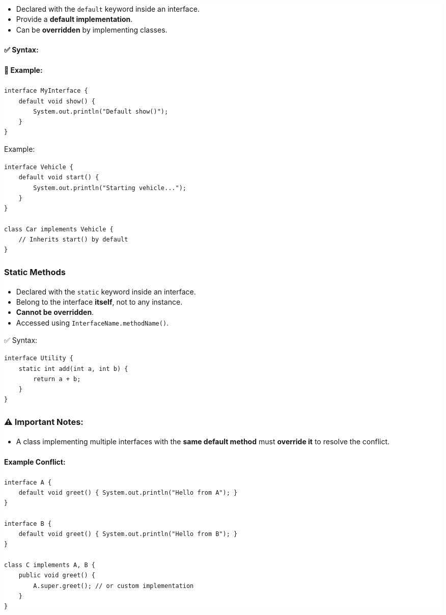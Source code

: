 - Declared with the `default` keyword inside an interface.
- Provide a **default implementation**.
- Can be **overridden** by implementing classes.

#### ✅ Syntax:

#### 🔸 Example:
```
interface MyInterface {
    default void show() {
        System.out.println("Default show()");
    }
}
```
Example:
```
interface Vehicle {
    default void start() {
        System.out.println("Starting vehicle...");
    }
}

class Car implements Vehicle {
    // Inherits start() by default
}
```

### Static Methods

- Declared with the `static` keyword inside an interface.
- Belong to the interface **itself**, not to any instance.
- **Cannot be overridden**.
- Accessed using `InterfaceName.methodName()`.

✅ Syntax:
```
interface Utility {
    static int add(int a, int b) {
        return a + b;
    }
}
```

### ⚠ Important Notes:

- A class implementing multiple interfaces with the **same default method** must **override it** to resolve the conflict.
#### Example Conflict:
```
interface A {
    default void greet() { System.out.println("Hello from A"); }
}

interface B {
    default void greet() { System.out.println("Hello from B"); }
}

class C implements A, B {
    public void greet() {
        A.super.greet(); // or custom implementation
    }
}
```
